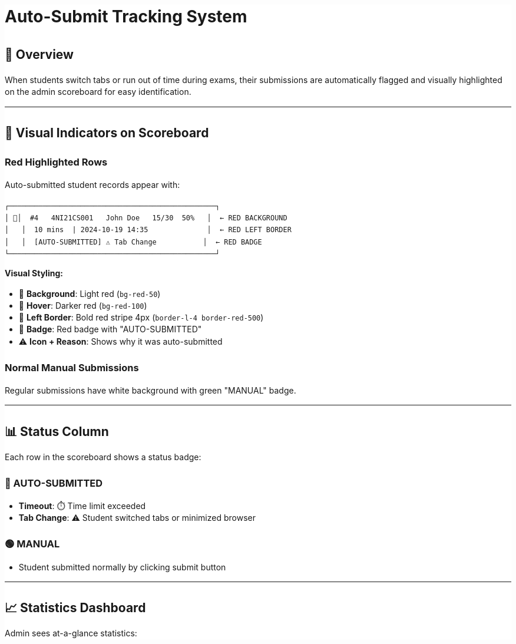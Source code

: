 # Auto-Submit Tracking System

## 🎯 Overview
When students switch tabs or run out of time during exams, their submissions are automatically flagged and visually highlighted on the admin scoreboard for easy identification.

---

## 🔴 Visual Indicators on Scoreboard

### Red Highlighted Rows
Auto-submitted student records appear with:

```
┌─────────────────────────────────────────────────┐
│ 🔴│  #4   4NI21CS001   John Doe   15/30  50%   │  ← RED BACKGROUND
│   │  10 mins  | 2024-10-19 14:35              │  ← RED LEFT BORDER
│   │  [AUTO-SUBMITTED] ⚠️ Tab Change           │  ← RED BADGE
└─────────────────────────────────────────────────┘
```

**Visual Styling:**
- 🔴 **Background**: Light red (`bg-red-50`)
- 🔴 **Hover**: Darker red (`bg-red-100`)
- 🔴 **Left Border**: Bold red stripe 4px (`border-l-4 border-red-500`)
- 🔴 **Badge**: Red badge with "AUTO-SUBMITTED"
- ⚠️ **Icon + Reason**: Shows why it was auto-submitted

### Normal Manual Submissions
Regular submissions have white background with green "MANUAL" badge.

---

## 📊 Status Column

Each row in the scoreboard shows a status badge:

### 🔴 AUTO-SUBMITTED
- **Timeout**: ⏱️ Time limit exceeded
- **Tab Change**: ⚠️ Student switched tabs or minimized browser

### 🟢 MANUAL
- Student submitted normally by clicking submit button

---

## 📈 Statistics Dashboard

Admin sees at-a-glance statistics:
